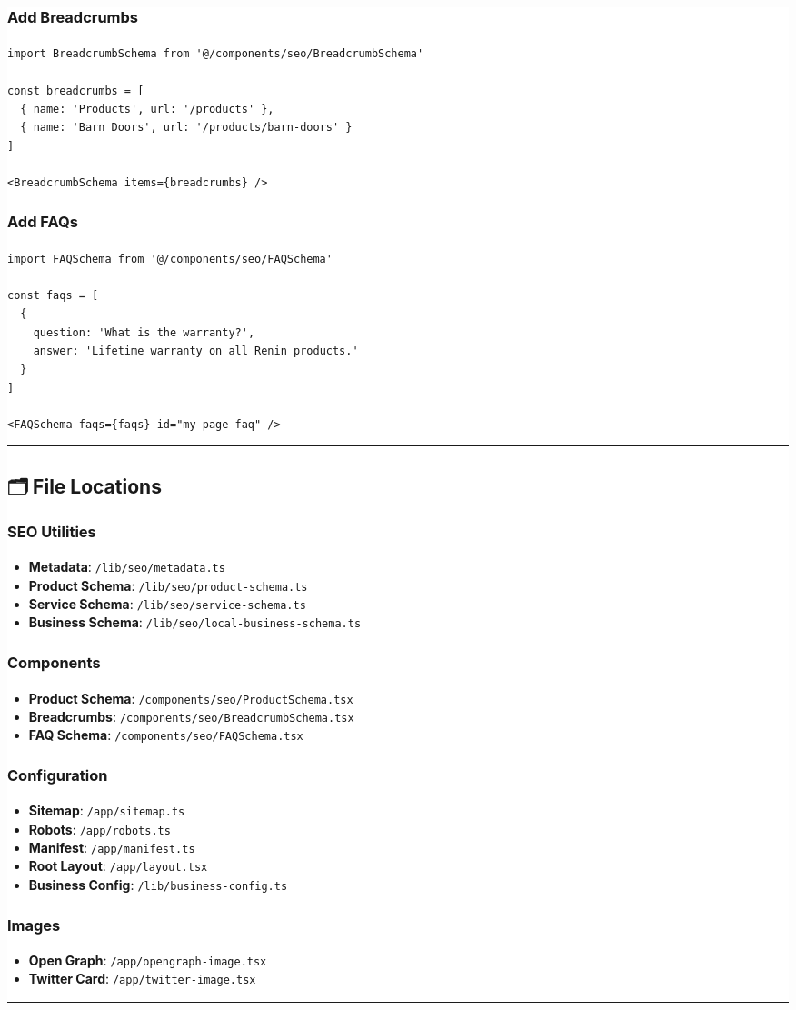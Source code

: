 ### Add Breadcrumbs
```tsx
import BreadcrumbSchema from '@/components/seo/BreadcrumbSchema'

const breadcrumbs = [
  { name: 'Products', url: '/products' },
  { name: 'Barn Doors', url: '/products/barn-doors' }
]

<BreadcrumbSchema items={breadcrumbs} />
```

### Add FAQs
```tsx
import FAQSchema from '@/components/seo/FAQSchema'

const faqs = [
  {
    question: 'What is the warranty?',
    answer: 'Lifetime warranty on all Renin products.'
  }
]

<FAQSchema faqs={faqs} id="my-page-faq" />
```

---

## 🗂️ File Locations

### SEO Utilities
- **Metadata**: `/lib/seo/metadata.ts`
- **Product Schema**: `/lib/seo/product-schema.ts`
- **Service Schema**: `/lib/seo/service-schema.ts`
- **Business Schema**: `/lib/seo/local-business-schema.ts`

### Components
- **Product Schema**: `/components/seo/ProductSchema.tsx`
- **Breadcrumbs**: `/components/seo/BreadcrumbSchema.tsx`
- **FAQ Schema**: `/components/seo/FAQSchema.tsx`

### Configuration
- **Sitemap**: `/app/sitemap.ts`
- **Robots**: `/app/robots.ts`
- **Manifest**: `/app/manifest.ts`
- **Root Layout**: `/app/layout.tsx`
- **Business Config**: `/lib/business-config.ts`

### Images
- **Open Graph**: `/app/opengraph-image.tsx`
- **Twitter Card**: `/app/twitter-image.tsx`

---